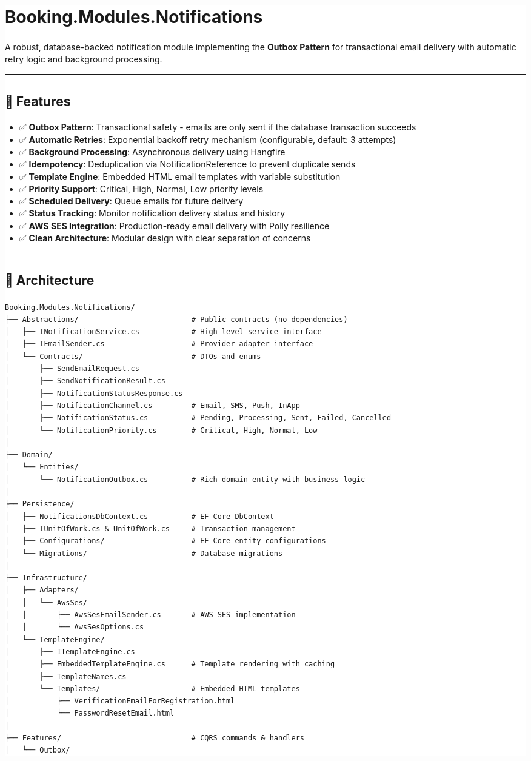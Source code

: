 # Booking.Modules.Notifications

A robust, database-backed notification module implementing the **Outbox Pattern** for transactional email delivery with automatic retry logic and background processing.

---

## 🎯 Features

- ✅ **Outbox Pattern**: Transactional safety - emails are only sent if the database transaction succeeds
- ✅ **Automatic Retries**: Exponential backoff retry mechanism (configurable, default: 3 attempts)
- ✅ **Background Processing**: Asynchronous delivery using Hangfire
- ✅ **Idempotency**: Deduplication via NotificationReference to prevent duplicate sends
- ✅ **Template Engine**: Embedded HTML email templates with variable substitution
- ✅ **Priority Support**: Critical, High, Normal, Low priority levels
- ✅ **Scheduled Delivery**: Queue emails for future delivery
- ✅ **Status Tracking**: Monitor notification delivery status and history
- ✅ **AWS SES Integration**: Production-ready email delivery with Polly resilience
- ✅ **Clean Architecture**: Modular design with clear separation of concerns

---

## 📁 Architecture

```
Booking.Modules.Notifications/
├── Abstractions/                          # Public contracts (no dependencies)
│   ├── INotificationService.cs            # High-level service interface
│   ├── IEmailSender.cs                    # Provider adapter interface
│   └── Contracts/                         # DTOs and enums
│       ├── SendEmailRequest.cs
│       ├── SendNotificationResult.cs
│       ├── NotificationStatusResponse.cs
│       ├── NotificationChannel.cs         # Email, SMS, Push, InApp
│       ├── NotificationStatus.cs          # Pending, Processing, Sent, Failed, Cancelled
│       └── NotificationPriority.cs        # Critical, High, Normal, Low
│
├── Domain/
│   └── Entities/
│       └── NotificationOutbox.cs          # Rich domain entity with business logic
│
├── Persistence/
│   ├── NotificationsDbContext.cs          # EF Core DbContext
│   ├── IUnitOfWork.cs & UnitOfWork.cs     # Transaction management
│   ├── Configurations/                    # EF Core entity configurations
│   └── Migrations/                        # Database migrations
│
├── Infrastructure/
│   ├── Adapters/
│   │   └── AwsSes/
│   │       ├── AwsSesEmailSender.cs       # AWS SES implementation
│   │       └── AwsSesOptions.cs
│   └── TemplateEngine/
│       ├── ITemplateEngine.cs
│       ├── EmbeddedTemplateEngine.cs      # Template rendering with caching
│       ├── TemplateNames.cs
│       └── Templates/                     # Embedded HTML templates
│           ├── VerificationEmailForRegistration.html
│           └── PasswordResetEmail.html
│
├── Features/                              # CQRS commands & handlers
│   └── Outbox/
```